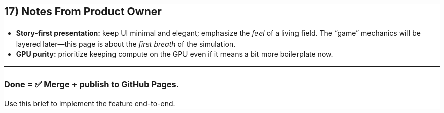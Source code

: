 
## 17) Notes From Product Owner

* **Story-first presentation:** keep UI minimal and elegant; emphasize the *feel* of a living field. The “game” mechanics will be layered later—this page is about the *first breath* of the simulation.
* **GPU purity:** prioritize keeping compute on the GPU even if it means a bit more boilerplate now.

---

### Done = ✅ Merge + publish to GitHub Pages.

Use this brief to implement the feature end-to-end.

